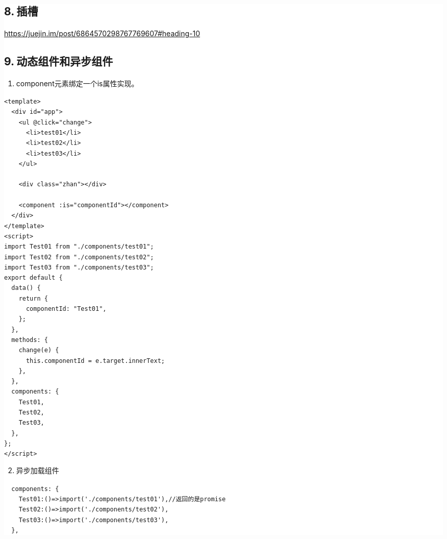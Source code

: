 ## 8. 插槽
https://juejin.im/post/6864570298767769607#heading-10


## 9. 动态组件和异步组件
1. component元素绑定一个is属性实现。
```
<template>
  <div id="app">
    <ul @click="change">
      <li>test01</li>
      <li>test02</li>
      <li>test03</li>
    </ul>

    <div class="zhan"></div>

    <component :is="componentId"></component>
  </div>
</template>
<script>
import Test01 from "./components/test01";
import Test02 from "./components/test02";
import Test03 from "./components/test03";
export default {
  data() {
    return {
      componentId: "Test01",
    };
  },
  methods: {
    change(e) {
      this.componentId = e.target.innerText;
    },
  },
  components: {
    Test01,
    Test02,
    Test03,
  },
};
</script>
```
2. 异步加载组件
```
  components: {
    Test01:()=>import('./components/test01'),//返回的是promise
    Test02:()=>import('./components/test02'),
    Test03:()=>import('./components/test03'),
  },
```

